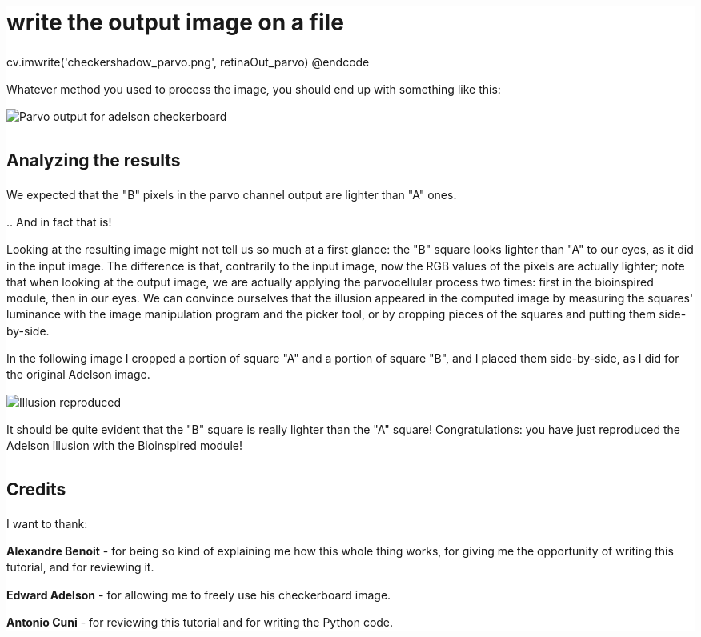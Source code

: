 # write the output image on a file
cv.imwrite('checkershadow_parvo.png', retinaOut_parvo)
@endcode

Whatever method you used to process the image, you should end up
with something like this:

![Parvo output for adelson checkerboard](images/checkershadow_parvo.png)

Analyzing the results
----------------------

We expected that the "B" pixels in the parvo channel output are lighter than "A" ones.

.. And in fact that is!

Looking at the resulting image might not tell us so much at a first glance: the "B" square looks
lighter than "A" to our eyes, as it did in the input image. The difference is that, contrarily to
the input image, now the RGB values of the pixels are actually lighter; note that when looking at
the output image, we are actually  applying the parvocellular process
two times: first in the bioinspired module, then in our eyes.
We can convince ourselves that the illusion appeared
in the computed image by measuring the squares' luminance with the image manipulation program
and the picker tool, or by cropping pieces of the squares and putting them side-by-side.

In the following image I cropped a portion of square "A" and a portion of square "B", and I placed
them side-by-side, as I did for the original Adelson image.

![Illusion reproduced](images/checkershadow_parvo_proof.png)

It should be quite evident that the "B" square is really lighter than the "A" square! Congratulations: you have
just reproduced the Adelson illusion with the Bioinspired module!

Credits
-------

I want to thank:

**Alexandre Benoit** - for being so kind of explaining me how this whole thing works, for giving me the
opportunity of writing this tutorial, and for reviewing it.

**Edward Adelson** - for allowing me to freely use his checkerboard image.

**Antonio Cuni**  - for reviewing this tutorial and for writing the Python code.